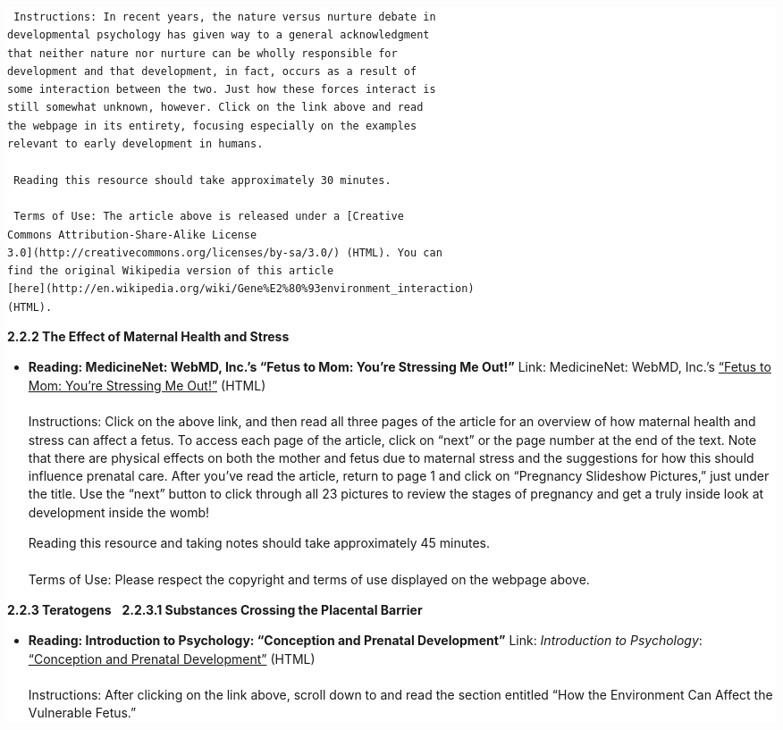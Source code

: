      Instructions: In recent years, the nature versus nurture debate in
    developmental psychology has given way to a general acknowledgment
    that neither nature nor nurture can be wholly responsible for
    development and that development, in fact, occurs as a result of
    some interaction between the two. Just how these forces interact is
    still somewhat unknown, however. Click on the link above and read
    the webpage in its entirety, focusing especially on the examples
    relevant to early development in humans.  
      
     Reading this resource should take approximately 30 minutes.  
      
     Terms of Use: The article above is released under a [Creative
    Commons Attribution-Share-Alike License
    3.0](http://creativecommons.org/licenses/by-sa/3.0/) (HTML). You can
    find the original Wikipedia version of this article
    [here](http://en.wikipedia.org/wiki/Gene%E2%80%93environment_interaction)
    (HTML).

**2.2.2 The Effect of Maternal Health and Stress** <span
id="2.2.2"></span> 
-   **Reading: MedicineNet: WebMD, Inc.’s “Fetus to Mom: You’re
    Stressing Me Out!”**
    Link: MedicineNet: WebMD, Inc.’s [“Fetus to Mom: You’re Stressing Me
    Out!”](http://www.medicinenet.com/script/main/art.asp?articlekey=51730) (HTML)  
        
     Instructions: Click on the above link, and then read all three
    pages of the article for an overview of how maternal health and
    stress can affect a fetus. To access each page of the article, click
    on “next” or the page number at the end of the text. Note that there
    are physical effects on both the mother and fetus due to maternal
    stress and the suggestions for how this should influence prenatal
    care. After you’ve read the article, return to page 1 and click on
    “Pregnancy Slideshow Pictures,” just under the title. Use the “next”
    button to click through all 23 pictures to review the stages of
    pregnancy and get a truly inside look at development inside the
    womb!  
      
     Reading this resource and taking notes should take approximately 45
    minutes.  
        
     Terms of Use: Please respect the copyright and terms of use
    displayed on the webpage above.

**2.2.3 Teratogens** <span id="2.2.3"></span> 
**2.2.3.1 Substances Crossing the Placental Barrier** <span
id="2.2.3.1"></span> 
-   **Reading: Introduction to Psychology: “Conception and Prenatal
    Development”**
    Link: *Introduction to Psychology*: [“Conception and Prenatal
    Development”](https://resources.saylor.org/wwwresources/archived/site/textbooks/Introduction%20to%20Psychology.pdf) (HTML)  
        
     Instructions: After clicking on the link above, scroll down to and
    read the section entitled “How the Environment Can Affect the
    Vulnerable Fetus.”  
      